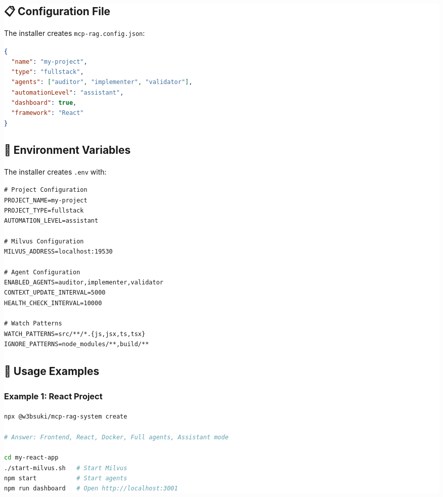 ## 📋 Configuration File

The installer creates `mcp-rag.config.json`:

```json
{
  "name": "my-project",
  "type": "fullstack",
  "agents": ["auditor", "implementer", "validator"],
  "automationLevel": "assistant",
  "dashboard": true,
  "framework": "React"
}
```

## 🔧 Environment Variables

The installer creates `.env` with:

```env
# Project Configuration
PROJECT_NAME=my-project
PROJECT_TYPE=fullstack
AUTOMATION_LEVEL=assistant

# Milvus Configuration
MILVUS_ADDRESS=localhost:19530

# Agent Configuration
ENABLED_AGENTS=auditor,implementer,validator
CONTEXT_UPDATE_INTERVAL=5000
HEALTH_CHECK_INTERVAL=10000

# Watch Patterns
WATCH_PATTERNS=src/**/*.{js,jsx,ts,tsx}
IGNORE_PATTERNS=node_modules/**,build/**
```

## 🎯 Usage Examples

### Example 1: React Project

```bash
npx @w3bsuki/mcp-rag-system create

# Answer: Frontend, React, Docker, Full agents, Assistant mode

cd my-react-app
./start-milvus.sh   # Start Milvus
npm start           # Start agents
npm run dashboard   # Open http://localhost:3001
```
